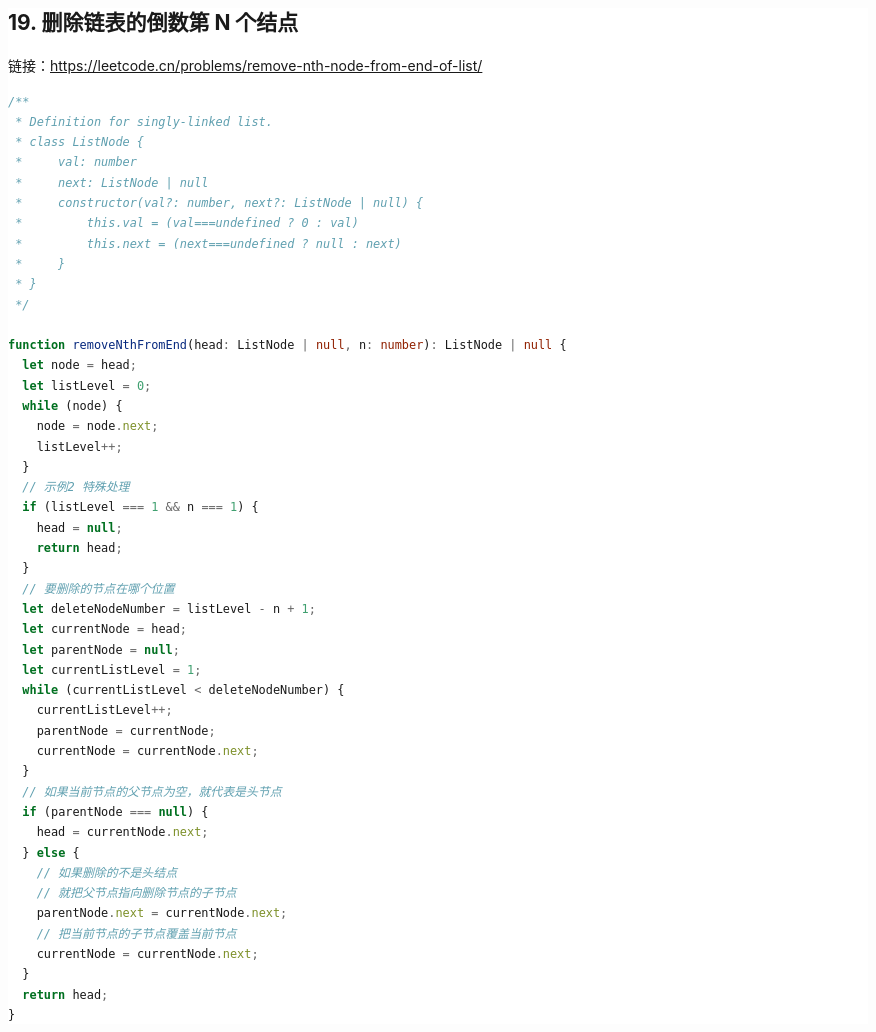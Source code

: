 ## 19. 删除链表的倒数第 N 个结点

链接：https://leetcode.cn/problems/remove-nth-node-from-end-of-list/

```ts
/**
 * Definition for singly-linked list.
 * class ListNode {
 *     val: number
 *     next: ListNode | null
 *     constructor(val?: number, next?: ListNode | null) {
 *         this.val = (val===undefined ? 0 : val)
 *         this.next = (next===undefined ? null : next)
 *     }
 * }
 */

function removeNthFromEnd(head: ListNode | null, n: number): ListNode | null {
  let node = head;
  let listLevel = 0;
  while (node) {
    node = node.next;
    listLevel++;
  }
  // 示例2 特殊处理
  if (listLevel === 1 && n === 1) {
    head = null;
    return head;
  }
  // 要删除的节点在哪个位置
  let deleteNodeNumber = listLevel - n + 1;
  let currentNode = head;
  let parentNode = null;
  let currentListLevel = 1;
  while (currentListLevel < deleteNodeNumber) {
    currentListLevel++;
    parentNode = currentNode;
    currentNode = currentNode.next;
  }
  // 如果当前节点的父节点为空，就代表是头节点
  if (parentNode === null) {
    head = currentNode.next;
  } else {
    // 如果删除的不是头结点
    // 就把父节点指向删除节点的子节点
    parentNode.next = currentNode.next;
    // 把当前节点的子节点覆盖当前节点
    currentNode = currentNode.next;
  }
  return head;
}
```
